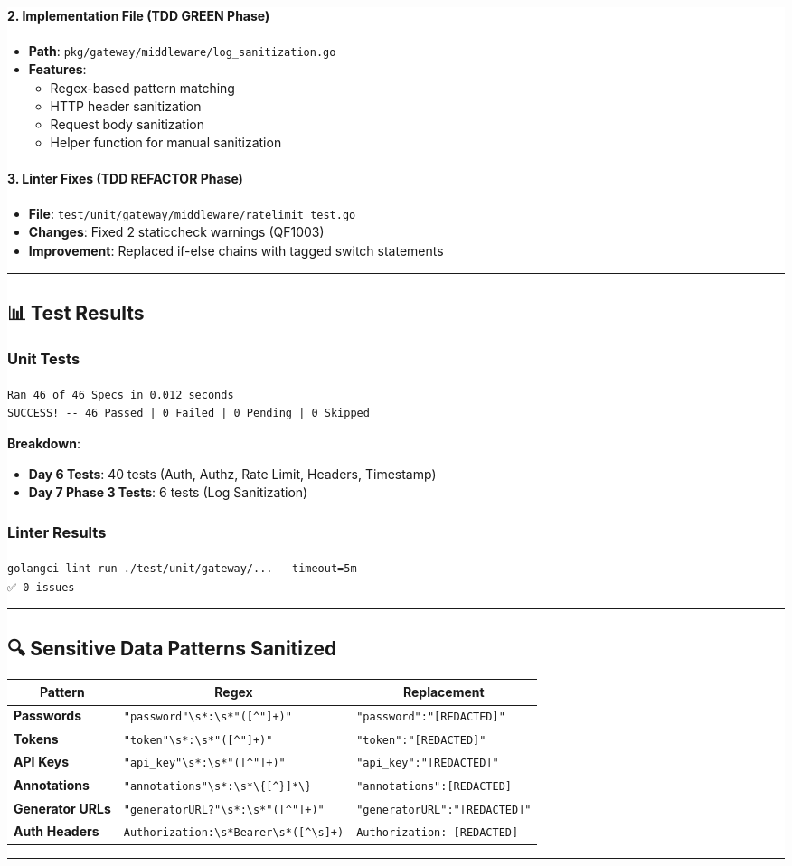 #### 2. **Implementation File** (TDD GREEN Phase)
- **Path**: `pkg/gateway/middleware/log_sanitization.go`
- **Features**:
  - Regex-based pattern matching
  - HTTP header sanitization
  - Request body sanitization
  - Helper function for manual sanitization

#### 3. **Linter Fixes** (TDD REFACTOR Phase)
- **File**: `test/unit/gateway/middleware/ratelimit_test.go`
- **Changes**: Fixed 2 staticcheck warnings (QF1003)
- **Improvement**: Replaced if-else chains with tagged switch statements

---

## 📊 **Test Results**

### Unit Tests
```
Ran 46 of 46 Specs in 0.012 seconds
SUCCESS! -- 46 Passed | 0 Failed | 0 Pending | 0 Skipped
```

**Breakdown**:
- **Day 6 Tests**: 40 tests (Auth, Authz, Rate Limit, Headers, Timestamp)
- **Day 7 Phase 3 Tests**: 6 tests (Log Sanitization)

### Linter Results
```
golangci-lint run ./test/unit/gateway/... --timeout=5m
✅ 0 issues
```

---

## 🔍 **Sensitive Data Patterns Sanitized**

| Pattern | Regex | Replacement |
|---------|-------|-------------|
| **Passwords** | `"password"\s*:\s*"([^"]+)"` | `"password":"[REDACTED]"` |
| **Tokens** | `"token"\s*:\s*"([^"]+)"` | `"token":"[REDACTED]"` |
| **API Keys** | `"api_key"\s*:\s*"([^"]+)"` | `"api_key":"[REDACTED]"` |
| **Annotations** | `"annotations"\s*:\s*\{[^}]*\}` | `"annotations":[REDACTED]` |
| **Generator URLs** | `"generatorURL?"\s*:\s*"([^"]+)"` | `"generatorURL":"[REDACTED]"` |
| **Auth Headers** | `Authorization:\s*Bearer\s*([^\s]+)` | `Authorization: [REDACTED]` |

---
